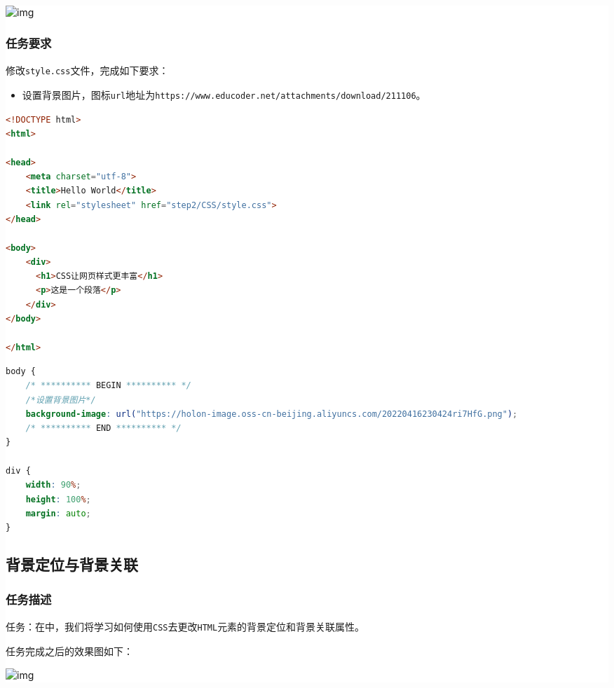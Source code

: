    ![img](https://holon-image.oss-cn-beijing.aliyuncs.com/202204162257088eeTEN.png)  

### 任务要求

修改`style.css`文件，完成如下要求：

- 设置背景图片，图标`url`地址为`https://www.educoder.net/attachments/download/211106`。

```html
<!DOCTYPE html>
<html>

<head>
    <meta charset="utf-8">
    <title>Hello World</title>
    <link rel="stylesheet" href="step2/CSS/style.css">
</head>

<body>
    <div>
      <h1>CSS让网页样式更丰富</h1>
      <p>这是一个段落</p>
    </div>
</body>

</html>
```

```css
body {
    /* ********** BEGIN ********** */
    /*设置背景图片*/
    background-image: url("https://holon-image.oss-cn-beijing.aliyuncs.com/20220416230424ri7HfG.png");
    /* ********** END ********** */
}

div {
    width: 90%;
    height: 100%;
    margin: auto;
}
```

## 背景定位与背景关联

### 任务描述

任务：在中，我们将学习如何使用`CSS`去更改`HTML`元素的背景定位和背景关联属性。

任务完成之后的效果图如下：

   ![img](https://holon-image.oss-cn-beijing.aliyuncs.com/20220416230500BCsbqt.png)  
